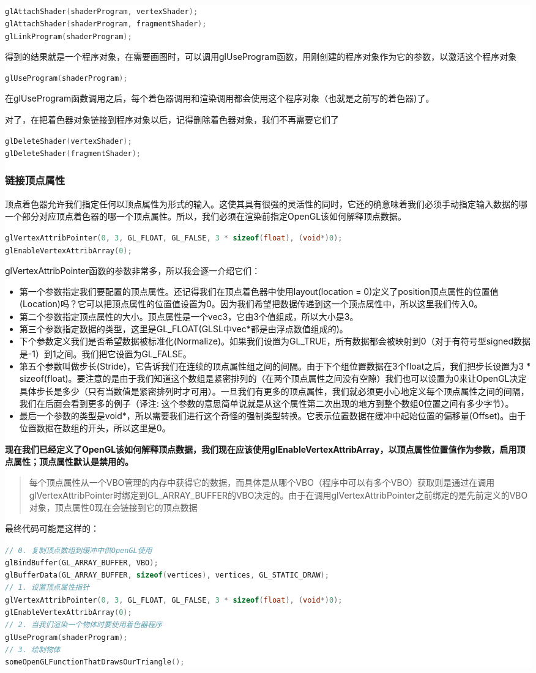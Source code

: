 ```cpp
glAttachShader(shaderProgram, vertexShader);
glAttachShader(shaderProgram, fragmentShader);
glLinkProgram(shaderProgram);
```
得到的结果就是一个程序对象，在需要画图时，可以调用glUseProgram函数，用刚创建的程序对象作为它的参数，以激活这个程序对象
```cpp
glUseProgram(shaderProgram);
```
在glUseProgram函数调用之后，每个着色器调用和渲染调用都会使用这个程序对象（也就是之前写的着色器)了。

对了，在把着色器对象链接到程序对象以后，记得删除着色器对象，我们不再需要它们了
```cpp
glDeleteShader(vertexShader);
glDeleteShader(fragmentShader);
```

### 链接顶点属性
顶点着色器允许我们指定任何以顶点属性为形式的输入。这使其具有很强的灵活性的同时，它还的确意味着我们必须手动指定输入数据的哪一个部分对应顶点着色器的哪一个顶点属性。所以，我们必须在渲染前指定OpenGL该如何解释顶点数据。

```cpp
glVertexAttribPointer(0, 3, GL_FLOAT, GL_FALSE, 3 * sizeof(float), (void*)0);
glEnableVertexAttribArray(0);
```
glVertexAttribPointer函数的参数非常多，所以我会逐一介绍它们：

- 第一个参数指定我们要配置的顶点属性。还记得我们在顶点着色器中使用layout(location = 0)定义了position顶点属性的位置值(Location)吗？它可以把顶点属性的位置值设置为0。因为我们希望把数据传递到这一个顶点属性中，所以这里我们传入0。
- 第二个参数指定顶点属性的大小。顶点属性是一个vec3，它由3个值组成，所以大小是3。
- 第三个参数指定数据的类型，这里是GL_FLOAT(GLSL中vec*都是由浮点数值组成的)。
- 下个参数定义我们是否希望数据被标准化(Normalize)。如果我们设置为GL_TRUE，所有数据都会被映射到0（对于有符号型signed数据是-1）到1之间。我们把它设置为GL_FALSE。
- 第五个参数叫做步长(Stride)，它告诉我们在连续的顶点属性组之间的间隔。由于下个组位置数据在3个float之后，我们把步长设置为3 * sizeof(float)。要注意的是由于我们知道这个数组是紧密排列的（在两个顶点属性之间没有空隙）我们也可以设置为0来让OpenGL决定具体步长是多少（只有当数值是紧密排列时才可用）。一旦我们有更多的顶点属性，我们就必须更小心地定义每个顶点属性之间的间隔，我们在后面会看到更多的例子（译注: 这个参数的意思简单说就是从这个属性第二次出现的地方到整个数组0位置之间有多少字节）。
- 最后一个参数的类型是void*，所以需要我们进行这个奇怪的强制类型转换。它表示位置数据在缓冲中起始位置的偏移量(Offset)。由于位置数据在数组的开头，所以这里是0。


**现在我们已经定义了OpenGL该如何解释顶点数据，我们现在应该使用glEnableVertexAttribArray，以顶点属性位置值作为参数，启用顶点属性；顶点属性默认是禁用的。**

> 每个顶点属性从一个VBO管理的内存中获得它的数据，而具体是从哪个VBO（程序中可以有多个VBO）获取则是通过在调用glVertexAttribPointer时绑定到GL_ARRAY_BUFFER的VBO决定的。由于在调用glVertexAttribPointer之前绑定的是先前定义的VBO对象，顶点属性0现在会链接到它的顶点数据

最终代码可能是这样的：
```cpp
// 0. 复制顶点数组到缓冲中供OpenGL使用
glBindBuffer(GL_ARRAY_BUFFER, VBO);
glBufferData(GL_ARRAY_BUFFER, sizeof(vertices), vertices, GL_STATIC_DRAW);
// 1. 设置顶点属性指针
glVertexAttribPointer(0, 3, GL_FLOAT, GL_FALSE, 3 * sizeof(float), (void*)0);
glEnableVertexAttribArray(0);
// 2. 当我们渲染一个物体时要使用着色器程序
glUseProgram(shaderProgram);
// 3. 绘制物体
someOpenGLFunctionThatDrawsOurTriangle();
```
